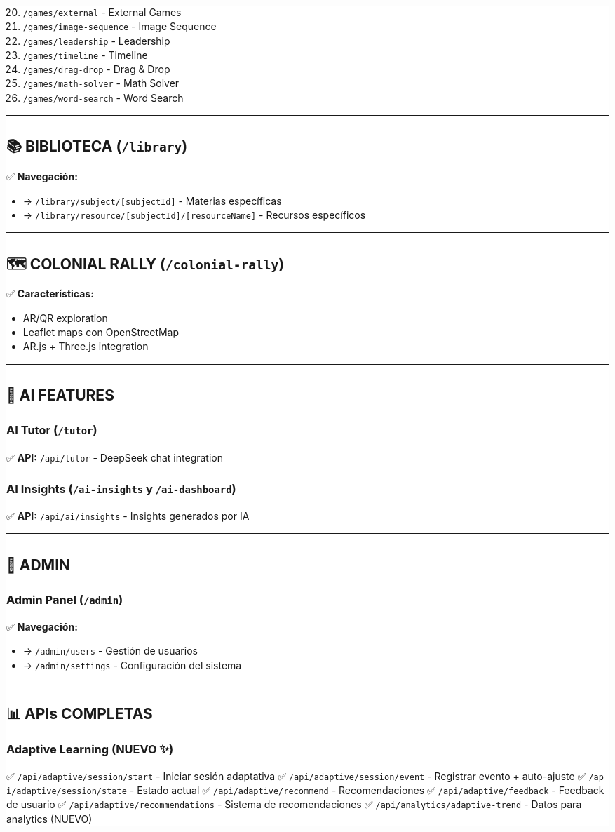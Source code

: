 20. `/games/external` - External Games
21. `/games/image-sequence` - Image Sequence
22. `/games/leadership` - Leadership
23. `/games/timeline` - Timeline
24. `/games/drag-drop` - Drag & Drop
25. `/games/math-solver` - Math Solver
26. `/games/word-search` - Word Search

---

## 📚 BIBLIOTECA (`/library`)

✅ **Navegación:**
- → `/library/subject/[subjectId]` - Materias específicas
- → `/library/resource/[subjectId]/[resourceName]` - Recursos específicos

---

## 🗺️ COLONIAL RALLY (`/colonial-rally`)

✅ **Características:**
- AR/QR exploration
- Leaflet maps con OpenStreetMap
- AR.js + Three.js integration

---

## 🤖 AI FEATURES

### **AI Tutor** (`/tutor`)
✅ **API:** `/api/tutor` - DeepSeek chat integration

### **AI Insights** (`/ai-insights` y `/ai-dashboard`)
✅ **API:** `/api/ai/insights` - Insights generados por IA

---

## 🔧 ADMIN

### **Admin Panel** (`/admin`)
✅ **Navegación:**
- → `/admin/users` - Gestión de usuarios
- → `/admin/settings` - Configuración del sistema

---

## 📊 APIs COMPLETAS

### **Adaptive Learning (NUEVO ✨)**
✅ `/api/adaptive/session/start` - Iniciar sesión adaptativa
✅ `/api/adaptive/session/event` - Registrar evento + auto-ajuste
✅ `/api/adaptive/session/state` - Estado actual
✅ `/api/adaptive/recommend` - Recomendaciones
✅ `/api/adaptive/feedback` - Feedback de usuario
✅ `/api/adaptive/recommendations` - Sistema de recomendaciones
✅ `/api/analytics/adaptive-trend` - Datos para analytics (NUEVO)

